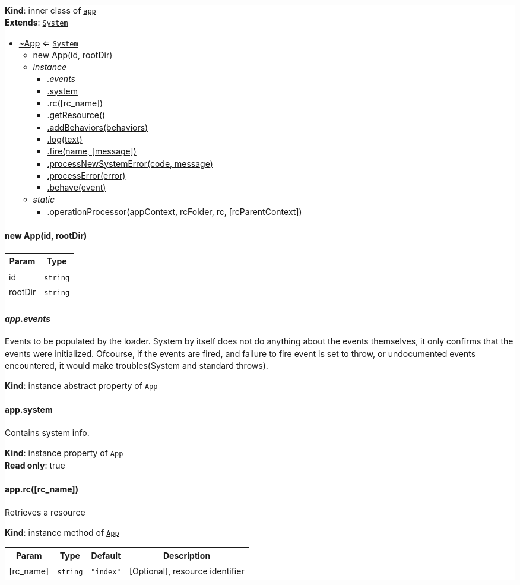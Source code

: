 **Kind**: inner class of [<code>app</code>](#module_app)  
**Extends**: [<code>System</code>](#module_system.System)  

* [~App](#module_app..App) ⇐ [<code>System</code>](#module_system.System)
    * [new App(id, rootDir)](#new_module_app..App_new)
    * _instance_
        * *[.events](#module_system.System+events)*
        * [.system](#module_system.System+system)
        * [.rc([rc_name])](#module_app..App+rc)
        * [.getResource()](#module_app..App+getResource)
        * [.addBehaviors(behaviors)](#module_system.System+addBehaviors)
        * [.log(text)](#module_system.System+log)
        * [.fire(name, [message])](#module_system.System+fire)
        * [.processNewSystemError(code, message)](#module_system.System+processNewSystemError)
        * [.processError(error)](#module_system.System+processError)
        * [.behave(event)](#module_system.System+behave)
    * _static_
        * [.operationProcessor(appContext, rcFolder, rc, [rcParentContext])](#module_app..App.operationProcessor)

<a name="new_module_app..App_new"></a>

#### new App(id, rootDir)

| Param | Type |
| --- | --- |
| id | <code>string</code> | 
| rootDir | <code>string</code> | 

<a name="module_system.System+events"></a>

#### *app.events*
Events to be populated by the loader.
System by itself does not do anything about the events themselves, it only confirms that the events were initialized. Ofcourse, if the events are fired, and failure to fire event is set to throw, or undocumented events encountered, it would make troubles(System and standard throws).

**Kind**: instance abstract property of [<code>App</code>](#module_app..App)  
<a name="module_system.System+system"></a>

#### app.system
Contains system info.

**Kind**: instance property of [<code>App</code>](#module_app..App)  
**Read only**: true  
<a name="module_app..App+rc"></a>

#### app.rc([rc_name])
Retrieves a resource

**Kind**: instance method of [<code>App</code>](#module_app..App)  

| Param | Type | Default | Description |
| --- | --- | --- | --- |
| [rc_name] | <code>string</code> | <code>&quot;index&quot;</code> | [Optional], resource identifier |

